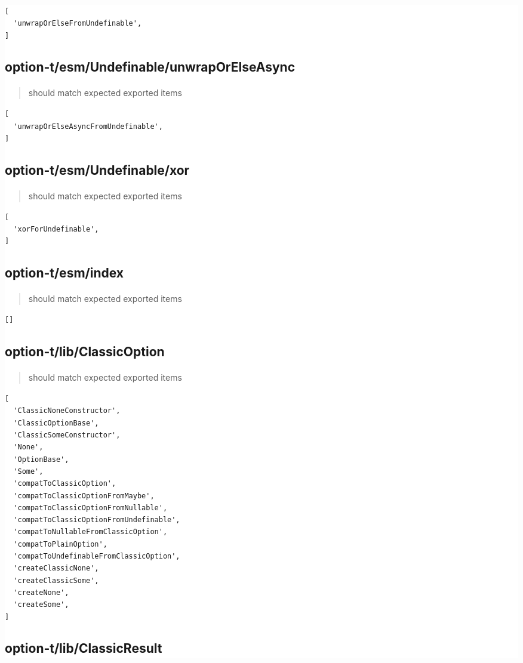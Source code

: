     [
      'unwrapOrElseFromUndefinable',
    ]

## option-t/esm/Undefinable/unwrapOrElseAsync

> should match expected exported items

    [
      'unwrapOrElseAsyncFromUndefinable',
    ]

## option-t/esm/Undefinable/xor

> should match expected exported items

    [
      'xorForUndefinable',
    ]

## option-t/esm/index

> should match expected exported items

    []

## option-t/lib/ClassicOption

> should match expected exported items

    [
      'ClassicNoneConstructor',
      'ClassicOptionBase',
      'ClassicSomeConstructor',
      'None',
      'OptionBase',
      'Some',
      'compatToClassicOption',
      'compatToClassicOptionFromMaybe',
      'compatToClassicOptionFromNullable',
      'compatToClassicOptionFromUndefinable',
      'compatToNullableFromClassicOption',
      'compatToPlainOption',
      'compatToUndefinableFromClassicOption',
      'createClassicNone',
      'createClassicSome',
      'createNone',
      'createSome',
    ]

## option-t/lib/ClassicResult
